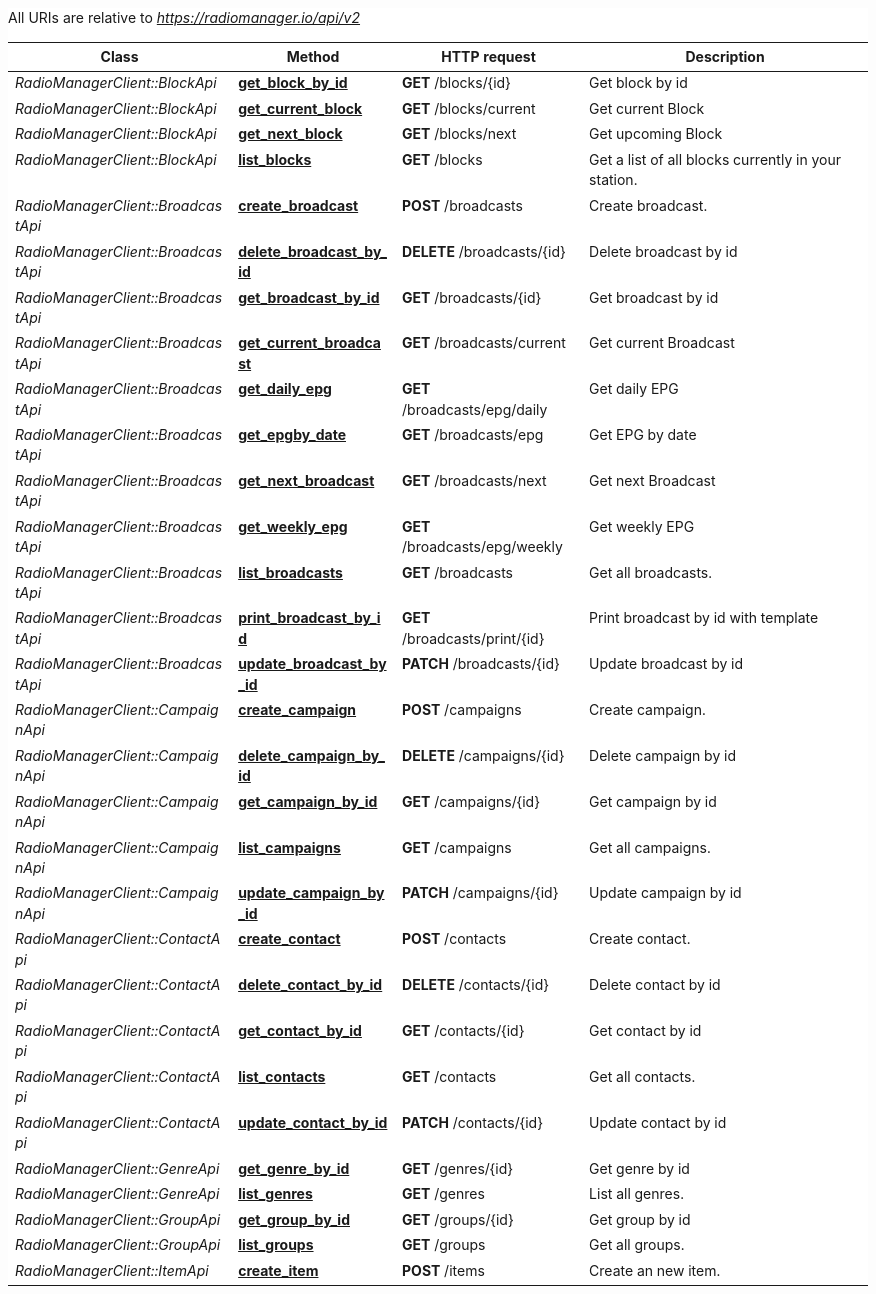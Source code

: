 All URIs are relative to *https://radiomanager.io/api/v2*

Class | Method | HTTP request | Description
------------ | ------------- | ------------- | -------------
*RadioManagerClient::BlockApi* | [**get_block_by_id**](docs/BlockApi.md#get_block_by_id) | **GET** /blocks/{id} | Get block by id
*RadioManagerClient::BlockApi* | [**get_current_block**](docs/BlockApi.md#get_current_block) | **GET** /blocks/current | Get current Block
*RadioManagerClient::BlockApi* | [**get_next_block**](docs/BlockApi.md#get_next_block) | **GET** /blocks/next | Get upcoming Block
*RadioManagerClient::BlockApi* | [**list_blocks**](docs/BlockApi.md#list_blocks) | **GET** /blocks | Get a list of all blocks currently in your station.
*RadioManagerClient::BroadcastApi* | [**create_broadcast**](docs/BroadcastApi.md#create_broadcast) | **POST** /broadcasts | Create broadcast.
*RadioManagerClient::BroadcastApi* | [**delete_broadcast_by_id**](docs/BroadcastApi.md#delete_broadcast_by_id) | **DELETE** /broadcasts/{id} | Delete broadcast by id
*RadioManagerClient::BroadcastApi* | [**get_broadcast_by_id**](docs/BroadcastApi.md#get_broadcast_by_id) | **GET** /broadcasts/{id} | Get broadcast by id
*RadioManagerClient::BroadcastApi* | [**get_current_broadcast**](docs/BroadcastApi.md#get_current_broadcast) | **GET** /broadcasts/current | Get current Broadcast
*RadioManagerClient::BroadcastApi* | [**get_daily_epg**](docs/BroadcastApi.md#get_daily_epg) | **GET** /broadcasts/epg/daily | Get daily EPG
*RadioManagerClient::BroadcastApi* | [**get_epgby_date**](docs/BroadcastApi.md#get_epgby_date) | **GET** /broadcasts/epg | Get EPG by date
*RadioManagerClient::BroadcastApi* | [**get_next_broadcast**](docs/BroadcastApi.md#get_next_broadcast) | **GET** /broadcasts/next | Get next Broadcast
*RadioManagerClient::BroadcastApi* | [**get_weekly_epg**](docs/BroadcastApi.md#get_weekly_epg) | **GET** /broadcasts/epg/weekly | Get weekly EPG
*RadioManagerClient::BroadcastApi* | [**list_broadcasts**](docs/BroadcastApi.md#list_broadcasts) | **GET** /broadcasts | Get all broadcasts.
*RadioManagerClient::BroadcastApi* | [**print_broadcast_by_id**](docs/BroadcastApi.md#print_broadcast_by_id) | **GET** /broadcasts/print/{id} | Print broadcast by id with template
*RadioManagerClient::BroadcastApi* | [**update_broadcast_by_id**](docs/BroadcastApi.md#update_broadcast_by_id) | **PATCH** /broadcasts/{id} | Update broadcast by id
*RadioManagerClient::CampaignApi* | [**create_campaign**](docs/CampaignApi.md#create_campaign) | **POST** /campaigns | Create campaign.
*RadioManagerClient::CampaignApi* | [**delete_campaign_by_id**](docs/CampaignApi.md#delete_campaign_by_id) | **DELETE** /campaigns/{id} | Delete campaign by id
*RadioManagerClient::CampaignApi* | [**get_campaign_by_id**](docs/CampaignApi.md#get_campaign_by_id) | **GET** /campaigns/{id} | Get campaign by id
*RadioManagerClient::CampaignApi* | [**list_campaigns**](docs/CampaignApi.md#list_campaigns) | **GET** /campaigns | Get all campaigns.
*RadioManagerClient::CampaignApi* | [**update_campaign_by_id**](docs/CampaignApi.md#update_campaign_by_id) | **PATCH** /campaigns/{id} | Update campaign by id
*RadioManagerClient::ContactApi* | [**create_contact**](docs/ContactApi.md#create_contact) | **POST** /contacts | Create contact.
*RadioManagerClient::ContactApi* | [**delete_contact_by_id**](docs/ContactApi.md#delete_contact_by_id) | **DELETE** /contacts/{id} | Delete contact by id
*RadioManagerClient::ContactApi* | [**get_contact_by_id**](docs/ContactApi.md#get_contact_by_id) | **GET** /contacts/{id} | Get contact by id
*RadioManagerClient::ContactApi* | [**list_contacts**](docs/ContactApi.md#list_contacts) | **GET** /contacts | Get all contacts.
*RadioManagerClient::ContactApi* | [**update_contact_by_id**](docs/ContactApi.md#update_contact_by_id) | **PATCH** /contacts/{id} | Update contact by id
*RadioManagerClient::GenreApi* | [**get_genre_by_id**](docs/GenreApi.md#get_genre_by_id) | **GET** /genres/{id} | Get genre by id
*RadioManagerClient::GenreApi* | [**list_genres**](docs/GenreApi.md#list_genres) | **GET** /genres | List all genres.
*RadioManagerClient::GroupApi* | [**get_group_by_id**](docs/GroupApi.md#get_group_by_id) | **GET** /groups/{id} | Get group by id
*RadioManagerClient::GroupApi* | [**list_groups**](docs/GroupApi.md#list_groups) | **GET** /groups | Get all groups.
*RadioManagerClient::ItemApi* | [**create_item**](docs/ItemApi.md#create_item) | **POST** /items | Create an new item.